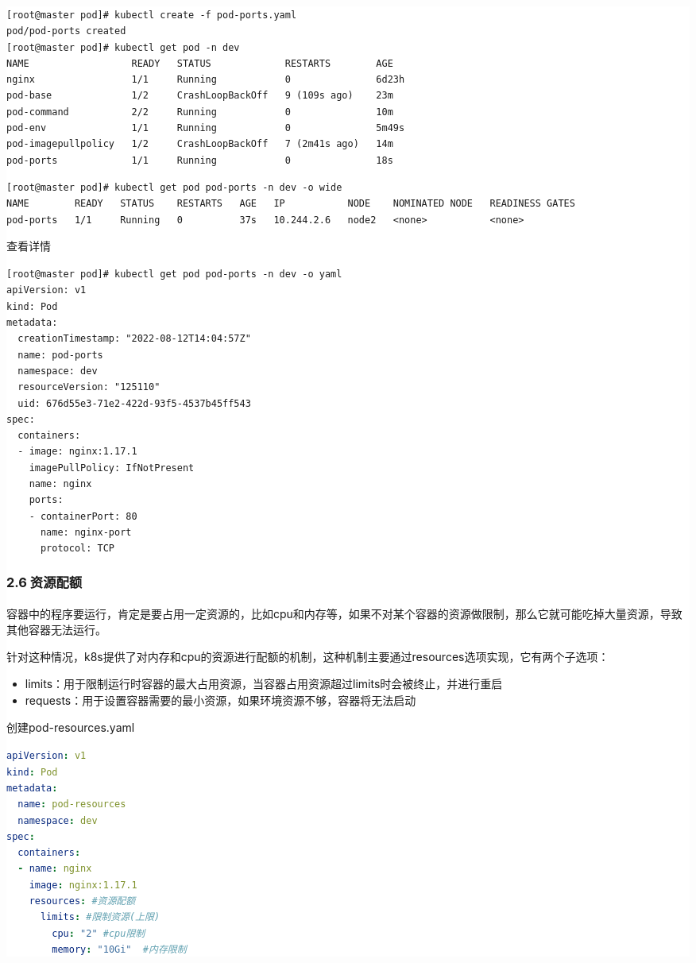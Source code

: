 ~~~shell
[root@master pod]# kubectl create -f pod-ports.yaml               
pod/pod-ports created
[root@master pod]# kubectl get pod -n dev
NAME                  READY   STATUS             RESTARTS        AGE
nginx                 1/1     Running            0               6d23h
pod-base              1/2     CrashLoopBackOff   9 (109s ago)    23m
pod-command           2/2     Running            0               10m
pod-env               1/1     Running            0               5m49s
pod-imagepullpolicy   1/2     CrashLoopBackOff   7 (2m41s ago)   14m
pod-ports             1/1     Running            0               18s
~~~

~~~shell
[root@master pod]# kubectl get pod pod-ports -n dev -o wide
NAME        READY   STATUS    RESTARTS   AGE   IP           NODE    NOMINATED NODE   READINESS GATES
pod-ports   1/1     Running   0          37s   10.244.2.6   node2   <none>           <none>
~~~

查看详情

~~~shell
[root@master pod]# kubectl get pod pod-ports -n dev -o yaml       
apiVersion: v1
kind: Pod
metadata:
  creationTimestamp: "2022-08-12T14:04:57Z"
  name: pod-ports
  namespace: dev
  resourceVersion: "125110"
  uid: 676d55e3-71e2-422d-93f5-4537b45ff543
spec:
  containers:
  - image: nginx:1.17.1
    imagePullPolicy: IfNotPresent
    name: nginx
    ports:
    - containerPort: 80
      name: nginx-port
      protocol: TCP
~~~

### 2.6 资源配额

容器中的程序要运行，肯定是要占用一定资源的，比如cpu和内存等，如果不对某个容器的资源做限制，那么它就可能吃掉大量资源，导致其他容器无法运行。

针对这种情况，k8s提供了对内存和cpu的资源进行配额的机制，这种机制主要通过resources选项实现，它有两个子选项：

- limits：用于限制运行时容器的最大占用资源，当容器占用资源超过limits时会被终止，并进行重启
- requests：用于设置容器需要的最小资源，如果环境资源不够，容器将无法启动

创建pod-resources.yaml

~~~yaml
apiVersion: v1
kind: Pod
metadata: 
  name: pod-resources
  namespace: dev
spec:
  containers:
  - name: nginx
    image: nginx:1.17.1
    resources: #资源配额
      limits: #限制资源(上限)
        cpu: "2" #cpu限制
        memory: "10Gi"  #内存限制
~~~